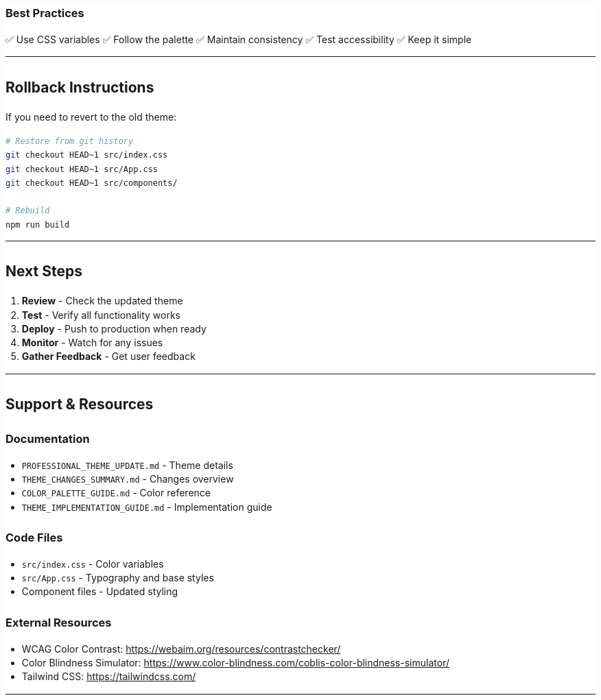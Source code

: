 ### Best Practices
✅ Use CSS variables
✅ Follow the palette
✅ Maintain consistency
✅ Test accessibility
✅ Keep it simple

---

## Rollback Instructions

If you need to revert to the old theme:

```bash
# Restore from git history
git checkout HEAD~1 src/index.css
git checkout HEAD~1 src/App.css
git checkout HEAD~1 src/components/

# Rebuild
npm run build
```

---

## Next Steps

1. **Review** - Check the updated theme
2. **Test** - Verify all functionality works
3. **Deploy** - Push to production when ready
4. **Monitor** - Watch for any issues
5. **Gather Feedback** - Get user feedback

---

## Support & Resources

### Documentation
- `PROFESSIONAL_THEME_UPDATE.md` - Theme details
- `THEME_CHANGES_SUMMARY.md` - Changes overview
- `COLOR_PALETTE_GUIDE.md` - Color reference
- `THEME_IMPLEMENTATION_GUIDE.md` - Implementation guide

### Code Files
- `src/index.css` - Color variables
- `src/App.css` - Typography and base styles
- Component files - Updated styling

### External Resources
- WCAG Color Contrast: https://webaim.org/resources/contrastchecker/
- Color Blindness Simulator: https://www.color-blindness.com/coblis-color-blindness-simulator/
- Tailwind CSS: https://tailwindcss.com/

---